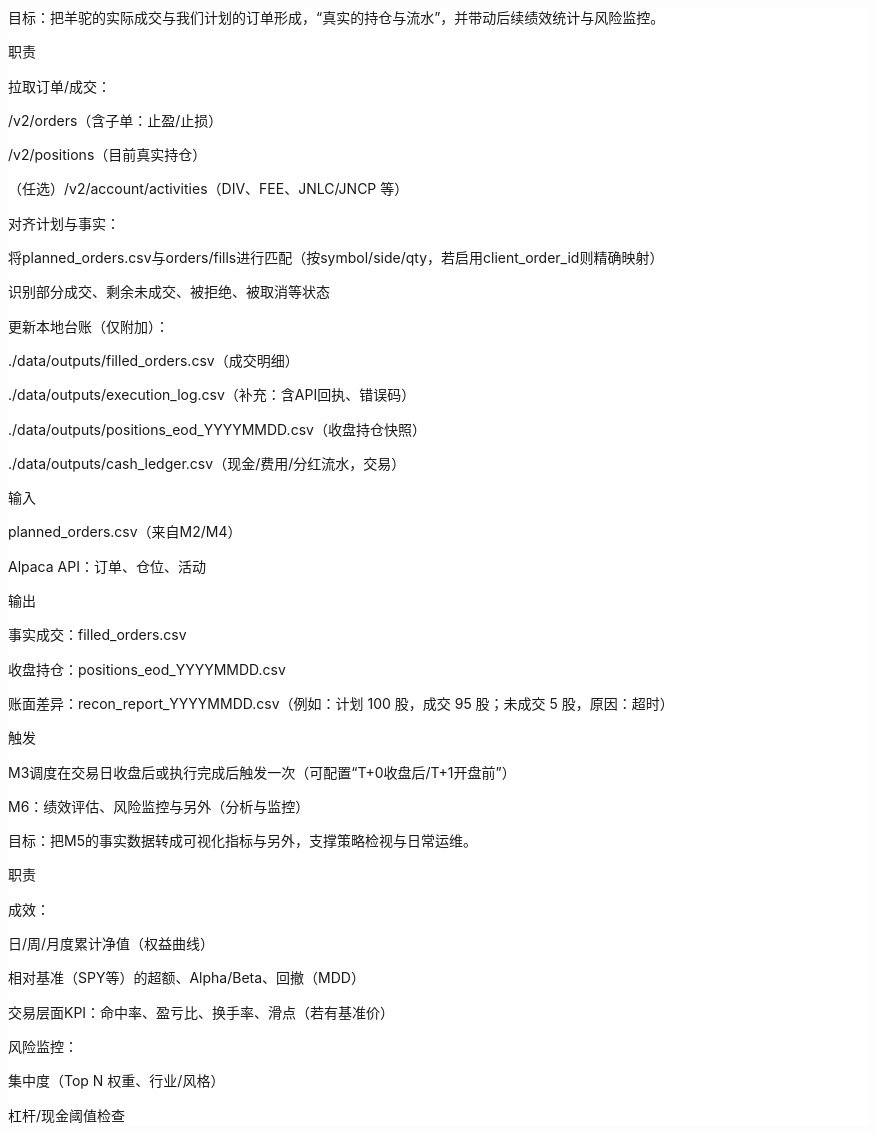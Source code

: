 目标：把羊驼的实际成交与我们计划的订单形成，“真实的持仓与流水”，并带动后续绩效统计与风险监控。

职责

拉取订单/成交：

/v2/orders（含子单：止盈/止损）

/v2/positions（目前真实持仓）

（任选）/v2/account/activities（DIV、FEE、JNLC/JNCP 等）

对齐计划与事实：

将planned_orders.csv与orders/fills进行匹配（按symbol/side/qty，若启用client_order_id则精确映射）

识别部分成交、剩余未成交、被拒绝、被取消等状态

更新本地台账（仅附加）：

./data/outputs/filled_orders.csv（成交明细）

./data/outputs/execution_log.csv（补充：含API回执、错误码）

./data/outputs/positions_eod_YYYYMMDD.csv（收盘持仓快照）

./data/outputs/cash_ledger.csv（现金/费用/分红流水，交易）

输入

planned_orders.csv（来自M2/M4）

Alpaca API：订单、仓位、活动

输出

事实成交：filled_orders.csv

收盘持仓：positions_eod_YYYYMMDD.csv

账面差异：recon_report_YYYYMMDD.csv（例如：计划 100 股，成交 95 股；未成交 5 股，原因：超时）

触发

M3调度在交易日收盘后或执行完成后触发一次（可配置“T+0收盘后/T+1开盘前”）

M6：绩效评估、风险监控与另外（分析与监控）

目标：把M5的事实数据转成可视化指标与另外，支撑策略检视与日常运维。

职责

成效：

日/周/月度累计净值（权益曲线）

相对基准（SPY等）的超额、Alpha/Beta、回撤（MDD）

交易层面KPI：命中率、盈亏比、换手率、滑点（若有基准价）

风险监控：

集中度（Top N 权重、行业/风格）

杠杆/现金阈值检查
